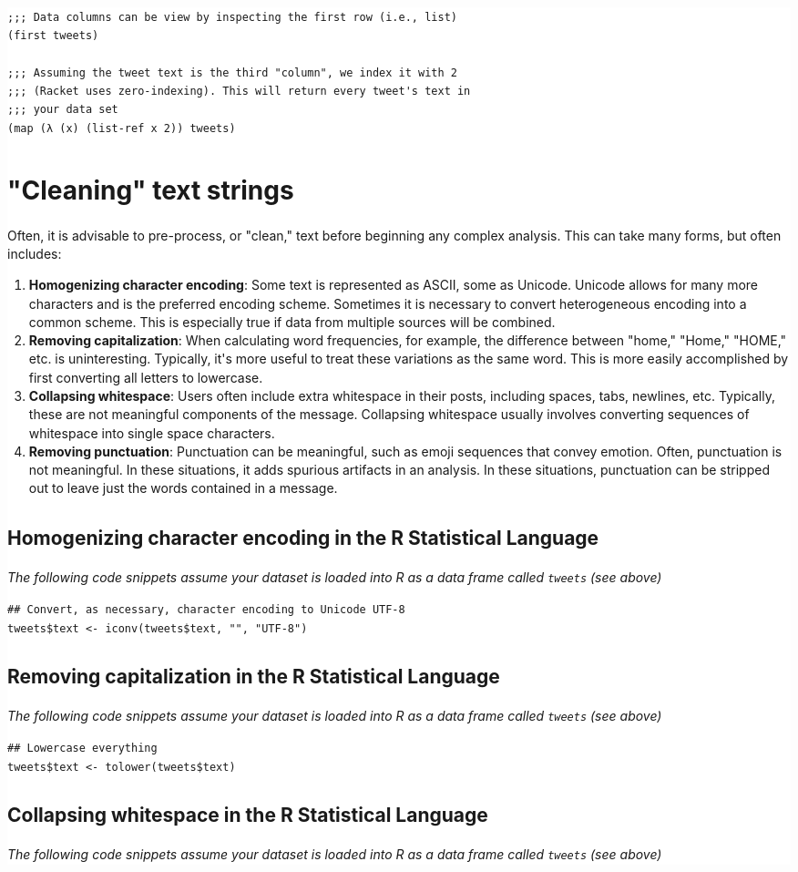 	;;; Data columns can be view by inspecting the first row (i.e., list)
	(first tweets)

	;;; Assuming the tweet text is the third "column", we index it with 2
	;;; (Racket uses zero-indexing). This will return every tweet's text in
	;;; your data set
	(map (λ (x) (list-ref x 2)) tweets)

# "Cleaning" text strings
Often, it is advisable to pre-process, or "clean," text before beginning any complex analysis. This can take many forms, but often includes:

1. **Homogenizing character encoding**: Some text is represented as ASCII, some as Unicode. Unicode allows for many more characters and is the preferred encoding scheme. Sometimes it is necessary to convert heterogeneous encoding into a common scheme. This is especially true if data from multiple sources will be combined.
2. **Removing capitalization**: When calculating word frequencies, for example, the difference between "home," "Home," "HOME," etc. is uninteresting. Typically, it's more useful to treat these variations as the same word. This is more easily accomplished by first converting all letters to lowercase.
3. **Collapsing whitespace**: Users often include extra whitespace in their posts, including spaces, tabs, newlines, etc. Typically, these are not meaningful components of the message. Collapsing whitespace usually involves converting sequences of whitespace into single space characters.
4. **Removing punctuation**: Punctuation can be meaningful, such as emoji sequences that convey emotion. Often, punctuation is not meaningful. In these situations, it adds spurious artifacts in an analysis. In these situations, punctuation can be stripped out to leave just the words contained in a message.

## Homogenizing character encoding in the R Statistical Language
*The following code snippets assume your dataset is loaded into R as a data frame called `tweets` (see above)*

    ## Convert, as necessary, character encoding to Unicode UTF-8
	tweets$text <- iconv(tweets$text, "", "UTF-8")

## Removing capitalization in the R Statistical Language
*The following code snippets assume your dataset is loaded into R as a data frame called `tweets` (see above)*

	## Lowercase everything
	tweets$text <- tolower(tweets$text)

## Collapsing whitespace in the R Statistical Language
*The following code snippets assume your dataset is loaded into R as a data frame called `tweets` (see above)*
